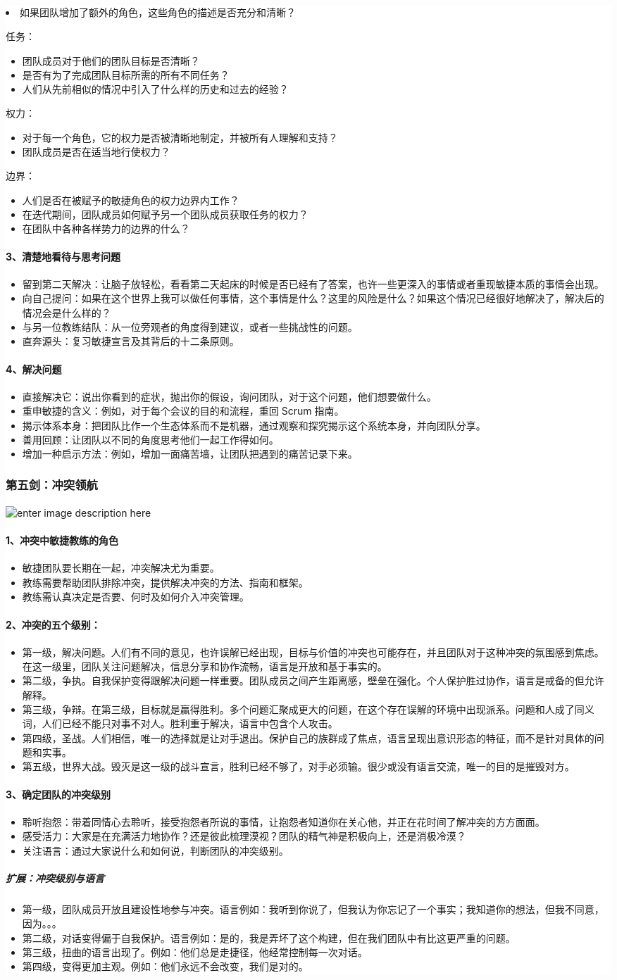 <li>如果团队增加了额外的角色，这些角色的描述是否充分和清晰？</li>
</ul>
<p>任务：</p>
<ul>
<li>团队成员对于他们的团队目标是否清晰？</li>
<li>是否有为了完成团队目标所需的所有不同任务？</li>
<li>人们从先前相似的情况中引入了什么样的历史和过去的经验？</li>
</ul>
<p>权力：</p>
<ul>
<li>对于每一个角色，它的权力是否被清晰地制定，并被所有人理解和支持？</li>
<li>团队成员是否在适当地行使权力？</li>
</ul>
<p>边界：</p>
<ul>
<li>人们是否在被赋予的敏捷角色的权力边界内工作？</li>
<li>在迭代期间，团队成员如何赋予另一个团队成员获取任务的权力？</li>
<li>在团队中各种各样势力的边界的什么？</li>
</ul>
<h4 id="3">3、清楚地看待与思考问题</h4>
<ul>
<li>留到第二天解决：让脑子放轻松，看看第二天起床的时候是否已经有了答案，也许一些更深入的事情或者重现敏捷本质的事情会出现。</li>
<li>向自己提问：如果在这个世界上我可以做任何事情，这个事情是什么？这里的风险是什么？如果这个情况已经很好地解决了，解决后的情况会是什么样的？</li>
<li>与另一位教练结队：从一位旁观者的角度得到建议，或者一些挑战性的问题。</li>
<li>直奔源头：复习敏捷宣言及其背后的十二条原则。</li>
</ul>
<h4 id="4">4、解决问题</h4>
<ul>
<li>直接解决它：说出你看到的症状，抛出你的假设，询问团队，对于这个问题，他们想要做什么。</li>
<li>重申敏捷的含义：例如，对于每个会议的目的和流程，重回 Scrum 指南。</li>
<li>揭示体系本身：把团队比作一个生态体系而不是机器，通过观察和探究揭示这个系统本身，并向团队分享。</li>
<li>善用回顾：让团队以不同的角度思考他们一起工作得如何。</li>
<li>增加一种启示方法：例如，增加一面痛苦墙，让团队把遇到的痛苦记录下来。</li>
</ul>
<h3 id="-2">第五剑：冲突领航</h3>
<p><img src="http://images.gitbook.cn/fb84ce20-d0cc-11e7-9254-eb304c8a2a1e" alt="enter image description here" /></p>
<h4 id="1-1">1、冲突中敏捷教练的角色</h4>
<ul>
<li>敏捷团队要长期在一起，冲突解决尤为重要。</li>
<li>教练需要帮助团队排除冲突，提供解决冲突的方法、指南和框架。</li>
<li>教练需认真决定是否要、何时及如何介入冲突管理。</li>
</ul>
<h4 id="2-1">2、冲突的五个级别：</h4>
<ul>
<li>第一级，解决问题。人们有不同的意见，也许误解已经出现，目标与价值的冲突也可能存在，并且团队对于这种冲突的氛围感到焦虑。在这一级里，团队关注问题解决，信息分享和协作流畅，语言是开放和基于事实的。</li>
<li>第二级，争执。自我保护变得跟解决问题一样重要。团队成员之间产生距离感，壁垒在强化。个人保护胜过协作，语言是戒备的但允许解释。</li>
<li>第三级，争辩。在第三级，目标就是赢得胜利。多个问题汇聚成更大的问题，在这个存在误解的环境中出现派系。问题和人成了同义词，人们已经不能只对事不对人。胜利重于解决，语言中包含个人攻击。</li>
<li>第四级，圣战。人们相信，唯一的选择就是让对手退出。保护自己的族群成了焦点，语言呈现出意识形态的特征，而不是针对具体的问题和实事。</li>
<li>第五级，世界大战。毁灭是这一级的战斗宣言，胜利已经不够了，对手必须输。很少或没有语言交流，唯一的目的是摧毁对方。</li>
</ul>
<h4 id="3-1">3、确定团队的冲突级别</h4>
<ul>
<li>聆听抱怨：带着同情心去聆听，接受抱怨者所说的事情，让抱怨者知道你在关心他，并正在花时间了解冲突的方方面面。</li>
<li>感受活力：大家是在充满活力地协作？还是彼此梳理漠视？团队的精气神是积极向上，还是消极冷漠？</li>
<li>关注语言：通过大家说什么和如何说，判断团队的冲突级别。</li>
</ul>
<h5 id="-3"><strong>扩展：冲突级别与语言</strong></h5>
<ul>
<li>第一级，团队成员开放且建设性地参与冲突。语言例如：我听到你说了，但我认为你忘记了一个事实；我知道你的想法，但我不同意，因为。。。</li>
<li>第二级，对话变得偏于自我保护。语言例如：是的，我是弄坏了这个构建，但在我们团队中有比这更严重的问题。</li>
<li>第三级，扭曲的语言出现了。例如：他们总是走捷径，他经常控制每一次对话。</li>
<li>第四级，变得更加主观。例如：他们永远不会改变，我们是对的。</li>